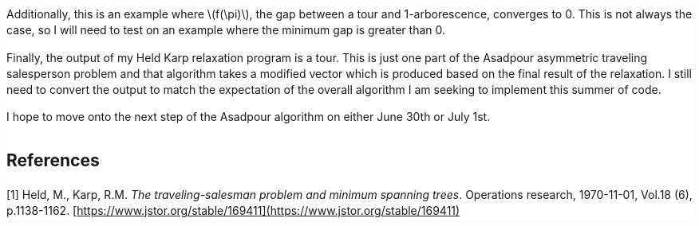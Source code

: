Additionally, this is an example where \\(f(\pi)\\), the gap between a tour and 1-arborescence, converges to 0.
This is not always the case, so I will need to test on an example where the minimum gap is greater than 0.

Finally, the output of my Held Karp relaxation program is a tour. 
This is just one part of the Asadpour asymmetric traveling salesperson problem and that algorithm takes a modified vector which is produced based on the final result of the relaxation.
I still need to convert the output to match the expectation of the overall algorithm I am seeking to implement this summer of code.

I hope to move onto the next step of the Asadpour algorithm on either June 30th or July 1st.

## References

[1] Held, M., Karp, R.M. *The traveling-salesman problem and minimum spanning trees*. Operations research, 1970-11-01, Vol.18 (6), p.1138-1162. [https://www.jstor.org/stable/169411](https://www.jstor.org/stable/169411)


